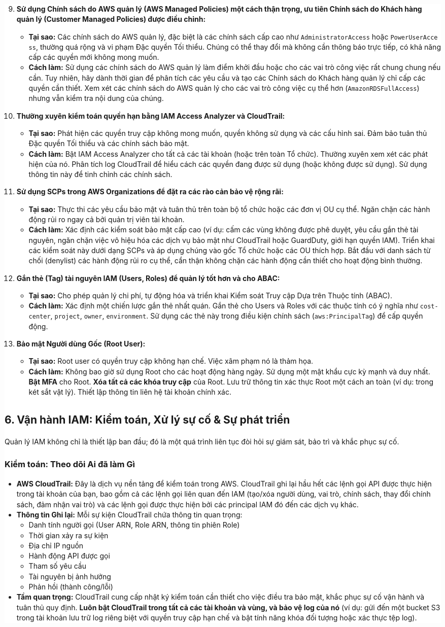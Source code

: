 9.  **Sử dụng Chính sách do AWS quản lý (AWS Managed Policies) một cách thận trọng, ưu tiên Chính sách do Khách hàng quản lý (Customer Managed Policies) được điều chỉnh:**
    *   **Tại sao:** Các chính sách do AWS quản lý, đặc biệt là các chính sách cấp cao như `AdministratorAccess` hoặc `PowerUserAccess`, thường quá rộng và vi phạm Đặc quyền Tối thiểu. Chúng có thể thay đổi mà không cần thông báo trực tiếp, có khả năng cấp các quyền mới không mong muốn.
    *   **Cách làm:** Sử dụng các chính sách do AWS quản lý làm điểm khởi đầu hoặc cho các vai trò công việc rất chung chung nếu cần. Tuy nhiên, hãy dành thời gian để phân tích các yêu cầu và tạo các Chính sách do Khách hàng quản lý chỉ cấp các quyền cần thiết. Xem xét các chính sách do AWS quản lý cho các vai trò công việc cụ thể hơn (`AmazonRDSFullAccess`) nhưng vẫn kiểm tra nội dung của chúng.

10. **Thường xuyên kiểm toán quyền hạn bằng IAM Access Analyzer và CloudTrail:**
    *   **Tại sao:** Phát hiện các quyền truy cập không mong muốn, quyền không sử dụng và các cấu hình sai. Đảm bảo tuân thủ Đặc quyền Tối thiểu và các chính sách bảo mật.
    *   **Cách làm:** Bật IAM Access Analyzer cho tất cả các tài khoản (hoặc trên toàn Tổ chức). Thường xuyên xem xét các phát hiện của nó. Phân tích log CloudTrail để hiểu cách các quyền đang được sử dụng (hoặc không được sử dụng). Sử dụng thông tin này để tinh chỉnh các chính sách.

11. **Sử dụng SCPs trong AWS Organizations để đặt ra các rào cản bảo vệ rộng rãi:**
    *   **Tại sao:** Thực thi các yêu cầu bảo mật và tuân thủ trên toàn bộ tổ chức hoặc các đơn vị OU cụ thể. Ngăn chặn các hành động rủi ro ngay cả bởi quản trị viên tài khoản.
    *   **Cách làm:** Xác định các kiểm soát bảo mật cấp cao (ví dụ: cấm các vùng không được phê duyệt, yêu cầu gắn thẻ tài nguyên, ngăn chặn việc vô hiệu hóa các dịch vụ bảo mật như CloudTrail hoặc GuardDuty, giới hạn quyền IAM). Triển khai các kiểm soát này dưới dạng SCPs và áp dụng chúng vào gốc Tổ chức hoặc các OU thích hợp. Bắt đầu với danh sách từ chối (denylist) các hành động rủi ro cụ thể, cẩn thận không chặn các hành động cần thiết cho hoạt động bình thường.

12. **Gắn thẻ (Tag) tài nguyên IAM (Users, Roles) để quản lý tốt hơn và cho ABAC:**
    *   **Tại sao:** Cho phép quản lý chi phí, tự động hóa và triển khai Kiểm soát Truy cập Dựa trên Thuộc tính (ABAC).
    *   **Cách làm:** Xác định một chiến lược gắn thẻ nhất quán. Gắn thẻ cho Users và Roles với các thuộc tính có ý nghĩa như `cost-center`, `project`, `owner`, `environment`. Sử dụng các thẻ này trong điều kiện chính sách (`aws:PrincipalTag`) để cấp quyền động.

13. **Bảo mật Người dùng Gốc (Root User):**
    *   **Tại sao:** Root user có quyền truy cập không hạn chế. Việc xâm phạm nó là thảm họa.
    *   **Cách làm:** Không bao giờ sử dụng Root cho các hoạt động hàng ngày. Sử dụng một mật khẩu cực kỳ mạnh và duy nhất. **Bật MFA** cho Root. **Xóa tất cả các khóa truy cập** của Root. Lưu trữ thông tin xác thực Root một cách an toàn (ví dụ: trong két sắt vật lý). Thiết lập thông tin liên hệ tài khoản chính xác.

## 6. Vận hành IAM: Kiểm toán, Xử lý sự cố & Sự phát triển

Quản lý IAM không chỉ là thiết lập ban đầu; đó là một quá trình liên tục đòi hỏi sự giám sát, bảo trì và khắc phục sự cố.

### Kiểm toán: Theo dõi Ai đã làm Gì

*   **AWS CloudTrail:** Đây là dịch vụ nền tảng để kiểm toán trong AWS. CloudTrail ghi lại hầu hết các lệnh gọi API được thực hiện trong tài khoản của bạn, bao gồm cả các lệnh gọi liên quan đến IAM (tạo/xóa người dùng, vai trò, chính sách, thay đổi chính sách, đảm nhận vai trò) và các lệnh gọi được thực hiện bởi các principal IAM đó đến các dịch vụ khác.
*   **Thông tin Ghi lại:** Mỗi sự kiện CloudTrail chứa thông tin quan trọng:
    *   Danh tính người gọi (User ARN, Role ARN, thông tin phiên Role)
    *   Thời gian xảy ra sự kiện
    *   Địa chỉ IP nguồn
    *   Hành động API được gọi
    *   Tham số yêu cầu
    *   Tài nguyên bị ảnh hưởng
    *   Phản hồi (thành công/lỗi)
*   **Tầm quan trọng:** CloudTrail cung cấp nhật ký kiểm toán cần thiết cho việc điều tra bảo mật, khắc phục sự cố vận hành và tuân thủ quy định. **Luôn bật CloudTrail trong tất cả các tài khoản và vùng, và bảo vệ log của nó** (ví dụ: gửi đến một bucket S3 trong tài khoản lưu trữ log riêng biệt với quyền truy cập hạn chế và bật tính năng khóa đối tượng hoặc xác thực tệp log).